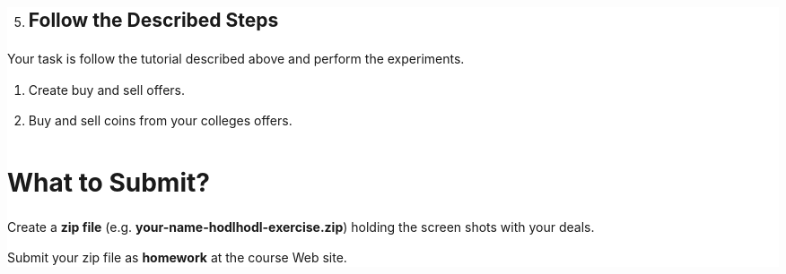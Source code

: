 5.  Follow the Described Steps
    --------------------------

Your task is follow the tutorial described above and perform the
experiments.

1.  Create buy and sell offers.

2.  Buy and sell coins from your colleges offers.

What to Submit?
===============

Create a **zip file** (e.g. **your-name-hodlhodl-exercise.zip**) holding
the screen shots with your deals.

Submit your zip file as **homework** at the course Web site.
